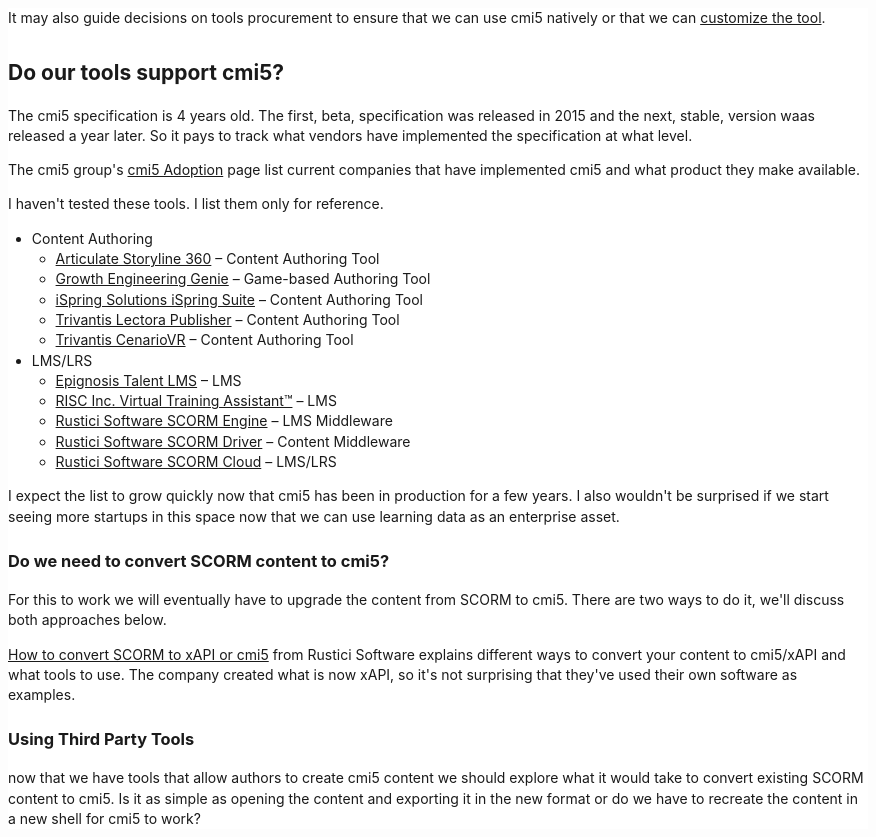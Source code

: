 It may also guide decisions on tools procurement to ensure that we can use cmi5 natively or that we can [customize the tool](https://xapiquarterly.com/2016/07/captivate-javascript-xapi-customization-best-practices-xapi/).

## Do our tools support cmi5?

The cmi5 specification is 4 years old. The first, beta, specification was released in 2015 and the next, stable, version waas released a year later. So it pays to track what vendors have implemented the specification at what level.

The cmi5 group's [cmi5 Adoption](http://aicc.github.io/CMI-5_Spec_Current/adoption/) page list current companies that have implemented cmi5 and what product they make available.

I haven't tested these tools. I list them only for reference.

* Content Authoring
  * [Articulate Storyline 360](https://articulate.com/360/storyline) &ndash; Content Authoring Tool
  * [Growth Engineering Genie](https://www.growthengineering.co.uk/genie-content-authoring-tool/) &ndash; Game-based Authoring Tool
  * [iSpring Solutions iSpring Suite](http://www.ispringsolutions.com/) &ndash; Content Authoring Tool
  * [Trivantis Lectora Publisher](https://www.trivantis.com/products/publisher-training-software) &ndash; Content Authoring Tool
  * [Trivantis CenarioVR](https://www.cenariovr.com/) &ndash; Content Authoring Tool
* LMS/LRS
  * [Epignosis Talent LMS](https://www.talentlms.com/) &ndash; LMS
  * [RISC Inc. Virtual Training Assistant™](http://risc-inc.com/) &ndash; LMS
  * [Rustici Software SCORM Engine](http://scorm.com/scorm-solved/scorm-engine/) &ndash; LMS Middleware
  * [Rustici Software SCORM Driver](http://scorm.com/scorm-solved/scorm-driver/driver-cmi5/) &ndash; Content Middleware
  * [Rustici Software SCORM Cloud](http://scorm.com/scorm-solved/scorm-cloud-features/) &ndash; LMS/LRS

I expect the list to grow quickly now that cmi5 has been in production for a few years. I also wouldn't be surprised if we start seeing more startups in this space now that we can use learning data as an enterprise asset.

### Do we need to convert SCORM content to cmi5?

For this to work we will eventually have to upgrade the content from SCORM to cmi5. There are two ways to do it, we'll discuss both approaches below.

[How to convert SCORM to xAPI or cmi5](https://rusticisoftware.com/resources/convert-scorm-to-xapi-cmi5/) from Rustici Software explains different ways to convert your content to cmi5/xAPI and what tools to use. The company created what is now xAPI, so it's not surprising that they've used their own software as examples.

### Using Third Party Tools

now that we have tools that allow authors to create cmi5 content we should explore what it would take to convert existing SCORM content to cmi5. Is it as simple as opening the content and exporting it in the new format or do we have to recreate the content in a new shell for cmi5 to work?
